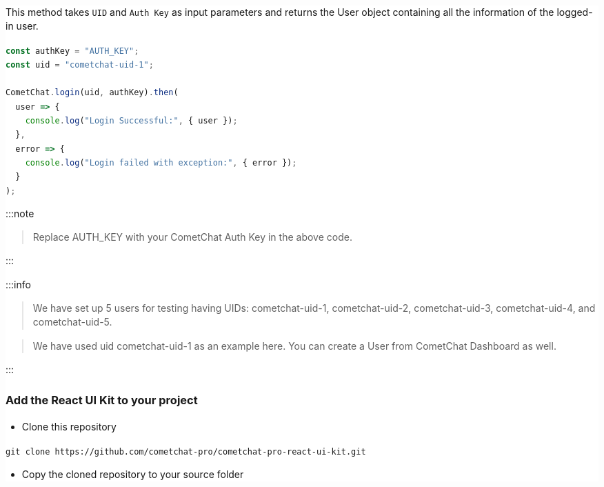 This method takes `UID` and `Auth Key` as input parameters and returns the User object containing all the information of the logged-in user.

```Javascript
const authKey = "AUTH_KEY";
const uid = "cometchat-uid-1";

CometChat.login(uid, authKey).then(
  user => {
    console.log("Login Successful:", { user });    
  },
  error => {
    console.log("Login failed with exception:", { error });    
  }
);
```

:::note

> Replace AUTH_KEY with your CometChat Auth Key in the above code.

:::

:::info

> We have set up 5 users for testing having UIDs: cometchat-uid-1, cometchat-uid-2, cometchat-uid-3, cometchat-uid-4, and cometchat-uid-5.

> We have used uid cometchat-uid-1 as an example here. You can create a User from CometChat Dashboard as well.

:::

### Add the React UI Kit to your project

- Clone this repository

```cli
git clone https://github.com/cometchat-pro/cometchat-pro-react-ui-kit.git
```

- Copy the cloned repository to your source folder
